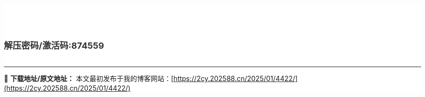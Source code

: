 <span style="text-indent: 2em; background-color: #ffffff; color: #333333;"> </span>

<span style="font-size: 18px;"><strong><span style="text-indent: 2em; background-color: #ffffff; color: #333333;"> </span></strong></span>

<span style="font-size: 18px;"><strong><span style="background-color: #ffffff; color: #333333; text-indent: 28px; text-wrap: wrap; font-size: 18px;">解压密码/激活码:874559</span></strong></span>
<h2 style="white-space: normal; text-indent: 2em; text-align: left;"></h2>
</div>
</div>

---
📖 **下载地址/原文地址：** 本文最初发布于我的博客网站：[https://2cy.202588.cn/2025/01/4422/](https://2cy.202588.cn/2025/01/4422/)
